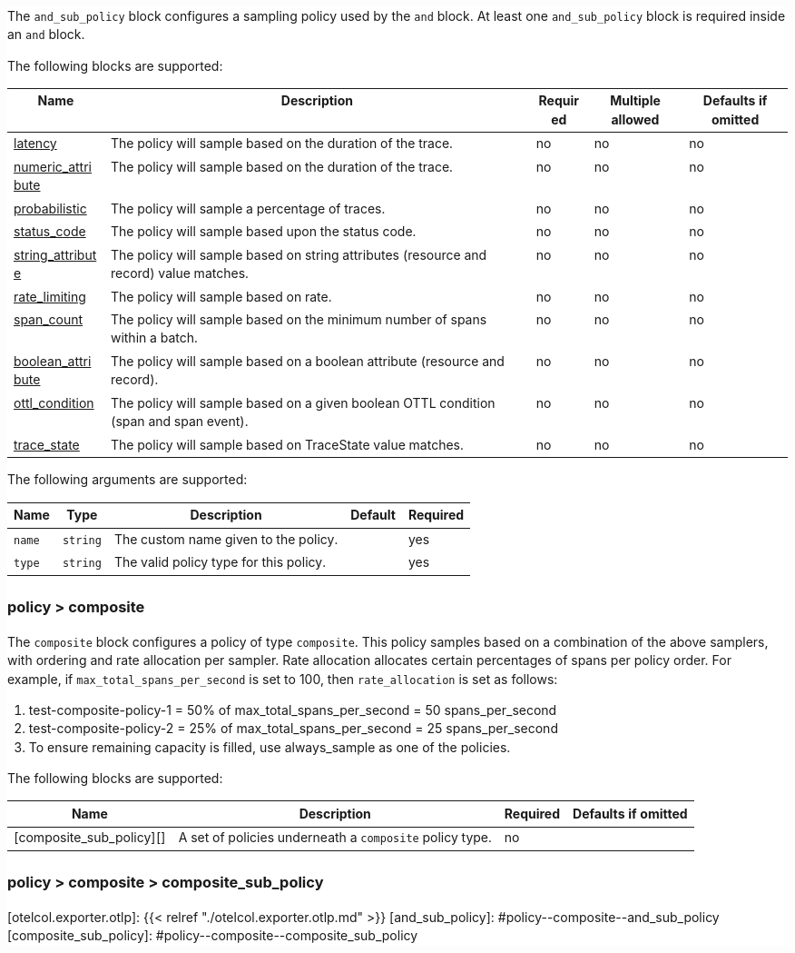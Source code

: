 The `and_sub_policy` block configures a sampling policy used by the `and` block. At least one `and_sub_policy` block is required inside an `and` block.

The following blocks are supported:

Name                  | Description                                                                            | Required | Multiple allowed | Defaults if omitted
--------------------- | -------------------------------------------------------------------------------------- | -------- | ---------------- | -------------------
[latency][]           | The policy will sample based on the duration of the trace.                             | no       | no               | no
[numeric_attribute][] | The policy will sample based on the duration of the trace.                             | no       | no               | no
[probabilistic][]     | The policy will sample a percentage of traces.                                         | no       | no               | no
[status_code][]       | The policy will sample based upon the status code.                                     | no       | no               | no
[string_attribute][]  | The policy will sample based on string attributes (resource and record) value matches. | no       | no               | no
[rate_limiting][]     | The policy will sample based on rate.                                                  | no       | no               | no
[span_count][]        | The policy will sample based on the minimum number of spans within a batch.            | no       | no               | no
[boolean_attribute][] | The policy will sample based on a boolean attribute (resource and record).             | no       | no               | no
[ottl_condition][]    | The policy will sample based on a given boolean OTTL condition (span and span event).  | no       | no               | no
[trace_state][]       | The policy will sample based on TraceState value matches.                              | no       | no               | no

The following arguments are supported:

Name | Type | Description | Default | Required
---- | ---- | ----------- | ------- | --------
`name` | `string` | The custom name given to the policy. | | yes
`type` | `string` | The valid policy type for this policy. | | yes

### policy > composite

The `composite` block configures a policy of type `composite`. This policy samples based on a combination of the above samplers, with ordering and rate allocation per sampler. Rate allocation allocates certain percentages of spans per policy order. For example, if `max_total_spans_per_second` is set to 100, then `rate_allocation` is set as follows:

1. test-composite-policy-1 = 50% of max_total_spans_per_second = 50 spans_per_second
2. test-composite-policy-2 = 25% of max_total_spans_per_second = 25 spans_per_second
3. To ensure remaining capacity is filled, use always_sample as one of the policies.

The following blocks are supported:

Name                     | Description | Required | Defaults if omitted
------------------------ | ----------- | -------- | -------------------
[composite_sub_policy][] | A set of policies underneath a `composite` policy type. | no

### policy > composite > composite_sub_policy


[policy]: #policy
[latency]: #latency
[numeric_attribute]: #numeric_attribute
[probabilistic]: #probabilistic
[status_code]: #status_code
[string_attribute]: #string_attribute
[rate_limiting]: #rate_limiting
[span_count]: #span_count
[boolean_attribute]: #boolean_attribute
[ottl_condition]: #ottl_condition
[trace_state]: #trace_state
[and]: #policy--and
[composite]: #policy--composite
[output]: #output
[otelcol.exporter.otlp]: {{< relref "./otelcol.exporter.otlp.md" >}}
[and_sub_policy]: #policy--composite--and_sub_policy
[composite_sub_policy]: #policy--composite--composite_sub_policy